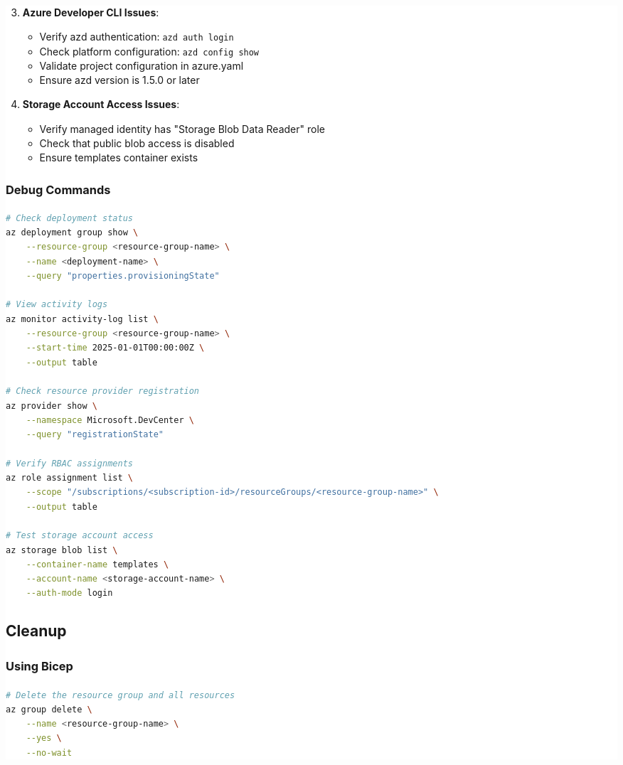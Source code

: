 3. **Azure Developer CLI Issues**:
   - Verify azd authentication: `azd auth login`
   - Check platform configuration: `azd config show`
   - Validate project configuration in azure.yaml
   - Ensure azd version is 1.5.0 or later

4. **Storage Account Access Issues**:
   - Verify managed identity has "Storage Blob Data Reader" role
   - Check that public blob access is disabled
   - Ensure templates container exists

### Debug Commands

```bash
# Check deployment status
az deployment group show \
    --resource-group <resource-group-name> \
    --name <deployment-name> \
    --query "properties.provisioningState"

# View activity logs
az monitor activity-log list \
    --resource-group <resource-group-name> \
    --start-time 2025-01-01T00:00:00Z \
    --output table

# Check resource provider registration
az provider show \
    --namespace Microsoft.DevCenter \
    --query "registrationState"

# Verify RBAC assignments
az role assignment list \
    --scope "/subscriptions/<subscription-id>/resourceGroups/<resource-group-name>" \
    --output table

# Test storage account access
az storage blob list \
    --container-name templates \
    --account-name <storage-account-name> \
    --auth-mode login
```

## Cleanup

### Using Bicep

```bash
# Delete the resource group and all resources
az group delete \
    --name <resource-group-name> \
    --yes \
    --no-wait
```
